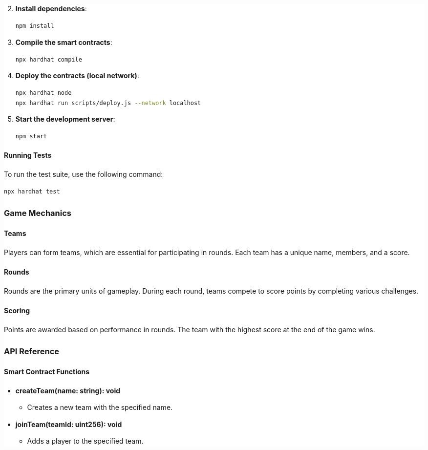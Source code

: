 2. **Install dependencies**:

   ```bash
   npm install
   ```

3. **Compile the smart contracts**:

   ```bash
   npx hardhat compile
   ```

4. **Deploy the contracts (local network)**:

   ```bash
   npx hardhat node
   npx hardhat run scripts/deploy.js --network localhost
   ```

5. **Start the development server**:
   ```bash
   npm start
   ```

#### Running Tests

To run the test suite, use the following command:

```bash
npx hardhat test
```

### Game Mechanics

#### Teams

Players can form teams, which are essential for participating in rounds. Each team has a unique name, members, and a score.

#### Rounds

Rounds are the primary units of gameplay. During each round, teams compete to score points by completing various challenges.

#### Scoring

Points are awarded based on performance in rounds. The team with the highest score at the end of the game wins.

### API Reference

#### Smart Contract Functions

- **createTeam(name: string): void**

  - Creates a new team with the specified name.

- **joinTeam(teamId: uint256): void**

  - Adds a player to the specified team.
